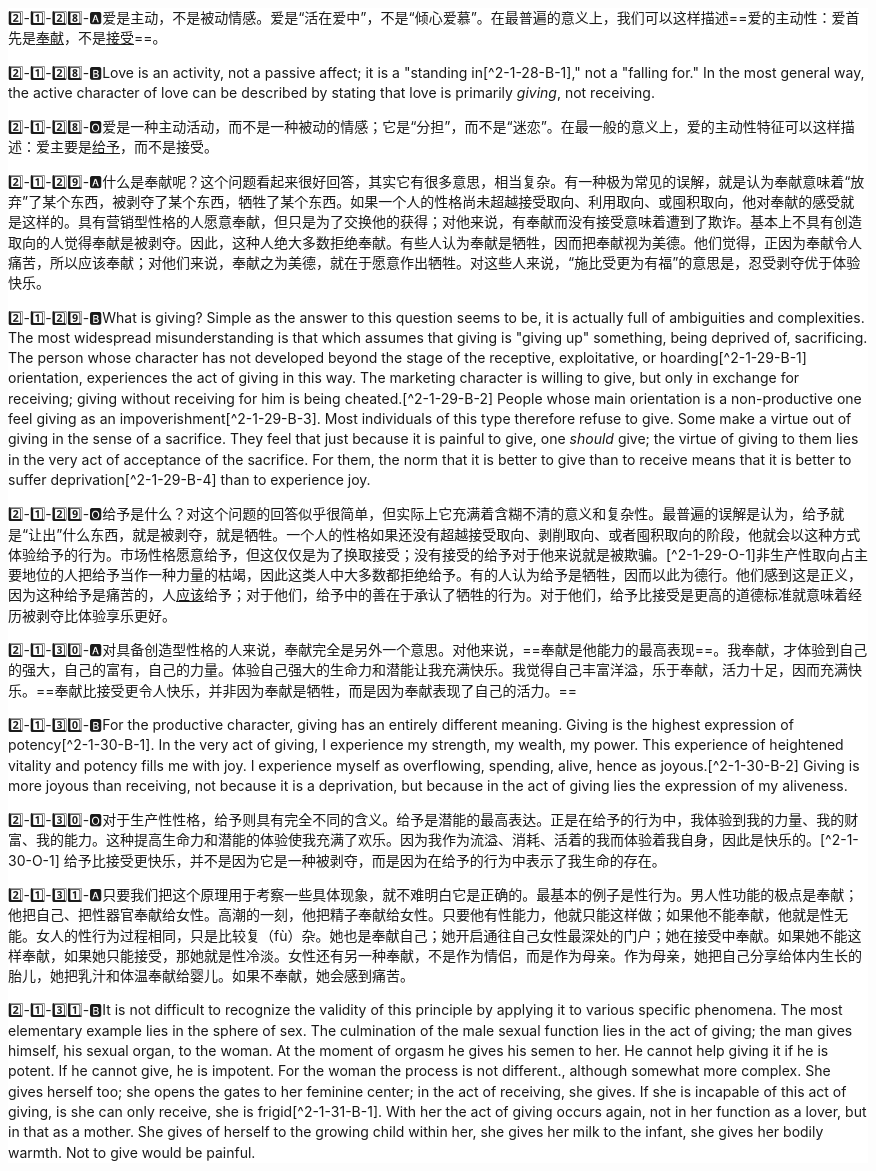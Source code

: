 :two:-:one:-:two::eight:-:a:爱是主动，不是被动情感。爱是“活在爱中”，不是“倾心爱慕”。在最普遍的意义上，我们可以这样描述==爱的主动性：爱首先是<u>奉献</u>，不是<u>接受</u>==。​

:two:-:one:-:two::eight:-:b:Love is an activity, not a passive affect; it is a "standing in[^2-1-28-B-1]," not a "falling for." In the most general way, the active character of love can be described by stating that love is primarily *giving*, not receiving.

:two:-:one:-:two::eight:-:o2:爱是一种主动活动，而不是一种被动的情感；它是“分担”，而不是“迷恋”。在最一般的意义上，爱的主动性特征可以这样描述：爱主要是<u>给予</u>，而不是接受。

:two:-:one:-:two::nine:-:a:什么是奉献呢？这个问题看起来很好回答，其实它有很多意思，相当复杂。有一种极为常见的误解，就是认为奉献意味着“放弃”了某个东西，被剥夺了某个东西，牺牲了某个东西。如果一个人的性格尚未超越接受取向、利用取向、或囤积取向，他对奉献的感受就是这样的。具有营销型性格的人愿意奉献，但只是为了交换他的获得；对他来说，有奉献而没有接受意味着遭到了欺诈。基本上不具有创造取向的人觉得奉献是被剥夺。因此，这种人绝大多数拒绝奉献。有些人认为奉献是牺牲，因而把奉献视为美德。他们觉得，正因为奉献令人痛苦，所以应该奉献；对他们来说，奉献之为美德，就在于愿意作出牺牲。对这些人来说，“施比受更为有福”的意思是，忍受剥夺优于体验快乐。​

:two:-:one:-:two::nine:-:b:What is giving? Simple as the answer to this question seems to be, it is actually full of ambiguities and complexities. The most widespread misunderstanding is that which assumes that giving is "giving up" something, being deprived of, sacrificing. The person whose character has not developed beyond the stage of the receptive, exploitative, or hoarding[^2-1-29-B-1] orientation, experiences the act of giving in this way. The marketing character is willing to give, but only in exchange for receiving; giving without receiving for him is being cheated.[^2-1-29-B-2] People whose main orientation is a non-productive one feel giving as an impoverishment[^2-1-29-B-3]. Most individuals of this type therefore refuse to give. Some make a virtue out of giving in the sense of a sacrifice. They feel that just because it is painful to give, one *should* give; the virtue of giving to them lies in the very act of acceptance of the sacrifice. For them, the norm that it is better to give than to receive means that it is better to suffer deprivation[^2-1-29-B-4] than to experience joy.

:two:-:one:-:two::nine:-:o2:给予是什么？对这个问题的回答似乎很简单，但实际上它充满着含糊不清的意义和复杂性。最普遍的误解是认为，给予就是“让出”什么东西，就是被剥夺，就是牺牲。一个人的性格如果还没有超越接受取向、剥削取向、或者囤积取向的阶段，他就会以这种方式体验给予的行为。市场性格愿意给予，但这仅仅是为了换取接受；没有接受的给予对于他来说就是被欺骗。[^2-1-29-O-1]非生产性取向占主要地位的人把给予当作一种力量的枯竭，因此这类人中大多数都拒绝给予。有的人认为给予是牺牲，因而以此为德行。他们感到这是正义，因为这种给予是痛苦的，人<u>应该</u>给予；对于他们，给予中的善在于承认了牺牲的行为。对于他们，给予比接受是更高的道德标准就意味着经历被剥夺比体验享乐更好。

:two:-:one:-:three::zero:-:a:对具备创造型性格的人来说，奉献完全是另外一个意思。对他来说，==奉献是他能力的最高表现==。我奉献，才体验到自己的强大，自己的富有，自己的力量。体验自己强大的生命力和潜能让我充满快乐。我觉得自己丰富洋溢，乐于奉献，活力十足，因而充满快乐。==奉献比接受更令人快乐，并非因为奉献是牺牲，而是因为奉献表现了自己的活力。==

:two:-:one:-:three::zero:-:b:For the productive character, giving has an entirely different meaning. Giving is the highest expression of potency[^2-1-30-B-1]. In the very act of giving, I experience my strength, my wealth, my power. This experience of heightened vitality and potency fills me with joy. I experience myself as overflowing, spending, alive, hence as joyous.[^2-1-30-B-2] Giving is more joyous than receiving, not because it is a deprivation, but because in the act of giving lies the expression of my aliveness.

:two:-:one:-:three::zero:-:o2:对于生产性性格，给予则具有完全不同的含义。给予是潜能的最高表达。正是在给予的行为中，我体验到我的力量、我的财富、我的能力。这种提高生命力和潜能的体验使我充满了欢乐。因为我作为流溢、消耗、活着的我而体验着我自身，因此是快乐的。[^2-1-30-O-1] 给予比接受更快乐，并不是因为它是一种被剥夺，而是因为在给予的行为中表示了我生命的存在。

:two:-:one:-:three::one:-:a:只要我们把这个原理用于考察一些具体现象，就不难明白它是正确的。最基本的例子是性行为。男人性功能的极点是奉献；他把自己、把性器官奉献给女性。高潮的一刻，他把精子奉献给女性。只要他有性能力，他就只能这样做；如果他不能奉献，他就是性无能。女人的性行为过程相同，只是比较复（fù）杂。她也是奉献自己；她开启通往自己女性最深处的门户；她在接受中奉献。如果她不能这样奉献，如果她只能接受，那她就是性冷淡。女性还有另一种奉献，不是作为情侣，而是作为母亲。作为母亲，她把自己分享给体内生长的胎儿，她把乳汁和体温奉献给婴儿。如果不奉献，她会感到痛苦。

:two:-:one:-:three::one:-:b:It is not difficult to recognize the validity of this principle by applying it to various specific phenomena. The most elementary example lies in the sphere of sex. The culmination of the male sexual function lies in the act of giving; the man gives himself, his sexual organ, to the woman. At the moment of orgasm he gives his semen to her. He cannot help giving it if he is potent. If he cannot give, he is impotent. For the woman the process is not different., although somewhat more complex. She gives herself too; she opens the gates to her feminine center; in the act of receiving, she gives. If she is incapable of this act of giving, is she can only receive, she is frigid[^2-1-31-B-1]. With her the act of giving occurs again, not in her function as a lover, but in that as a mother. She gives of herself to the growing child within her, she gives her milk to the infant, she gives her bodily warmth. Not to give would be painful.
